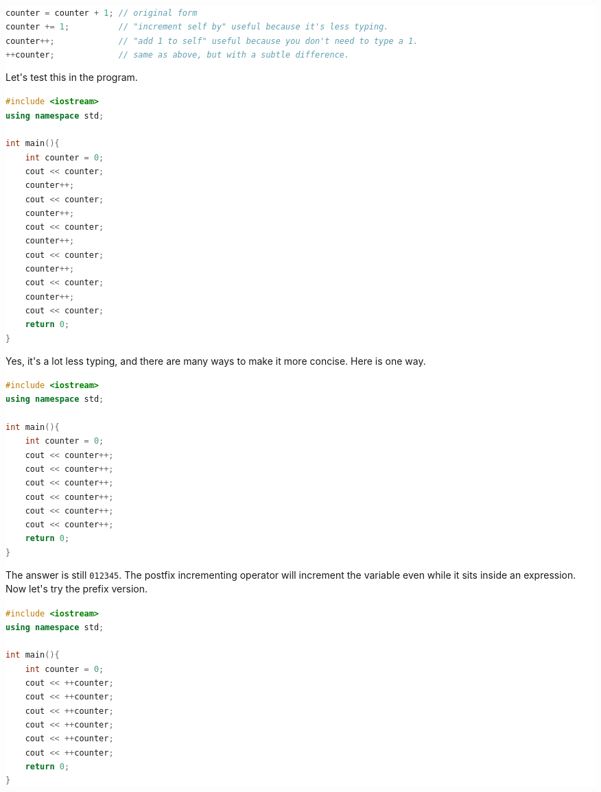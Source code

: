```cpp
counter = counter + 1; // original form
counter += 1;          // "increment self by" useful because it's less typing.
counter++;             // "add 1 to self" useful because you don't need to type a 1.
++counter;             // same as above, but with a subtle difference.
```

Let's test this in the program.

```cpp
#include <iostream>
using namespace std;

int main(){
	int counter = 0;
	cout << counter;
	counter++;
	cout << counter;
	counter++;
	cout << counter;
	counter++;
	cout << counter;
	counter++;
	cout << counter;
	counter++;
	cout << counter;
	return 0;
}
```

Yes, it's a lot less typing, and there are many ways to make it more concise. Here is one way.

```cpp
#include <iostream>
using namespace std;

int main(){
	int counter = 0;
	cout << counter++;
	cout << counter++;
	cout << counter++;
	cout << counter++;
	cout << counter++;
	cout << counter++;
	return 0;
}
```

The answer is still `012345`. The postfix incrementing operator will increment the variable even while it sits inside an expression. Now let's try the prefix version.

```cpp
#include <iostream>
using namespace std;

int main(){
	int counter = 0;
	cout << ++counter;
	cout << ++counter;
	cout << ++counter;
	cout << ++counter;
	cout << ++counter;
	cout << ++counter;
	return 0;
}
```
